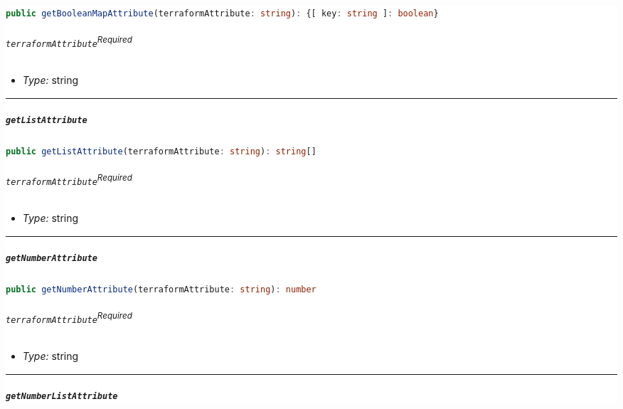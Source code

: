 ```typescript
public getBooleanMapAttribute(terraformAttribute: string): {[ key: string ]: boolean}
```

###### `terraformAttribute`<sup>Required</sup> <a name="terraformAttribute" id="@cdktf/aws-cdk.dataAwsEc2TransitGatewayVpcAttachment.DataAwsEc2TransitGatewayVpcAttachmentFilterOutputReference.getBooleanMapAttribute.parameter.terraformAttribute"></a>

- *Type:* string

---

##### `getListAttribute` <a name="getListAttribute" id="@cdktf/aws-cdk.dataAwsEc2TransitGatewayVpcAttachment.DataAwsEc2TransitGatewayVpcAttachmentFilterOutputReference.getListAttribute"></a>

```typescript
public getListAttribute(terraformAttribute: string): string[]
```

###### `terraformAttribute`<sup>Required</sup> <a name="terraformAttribute" id="@cdktf/aws-cdk.dataAwsEc2TransitGatewayVpcAttachment.DataAwsEc2TransitGatewayVpcAttachmentFilterOutputReference.getListAttribute.parameter.terraformAttribute"></a>

- *Type:* string

---

##### `getNumberAttribute` <a name="getNumberAttribute" id="@cdktf/aws-cdk.dataAwsEc2TransitGatewayVpcAttachment.DataAwsEc2TransitGatewayVpcAttachmentFilterOutputReference.getNumberAttribute"></a>

```typescript
public getNumberAttribute(terraformAttribute: string): number
```

###### `terraformAttribute`<sup>Required</sup> <a name="terraformAttribute" id="@cdktf/aws-cdk.dataAwsEc2TransitGatewayVpcAttachment.DataAwsEc2TransitGatewayVpcAttachmentFilterOutputReference.getNumberAttribute.parameter.terraformAttribute"></a>

- *Type:* string

---

##### `getNumberListAttribute` <a name="getNumberListAttribute" id="@cdktf/aws-cdk.dataAwsEc2TransitGatewayVpcAttachment.DataAwsEc2TransitGatewayVpcAttachmentFilterOutputReference.getNumberListAttribute"></a>
